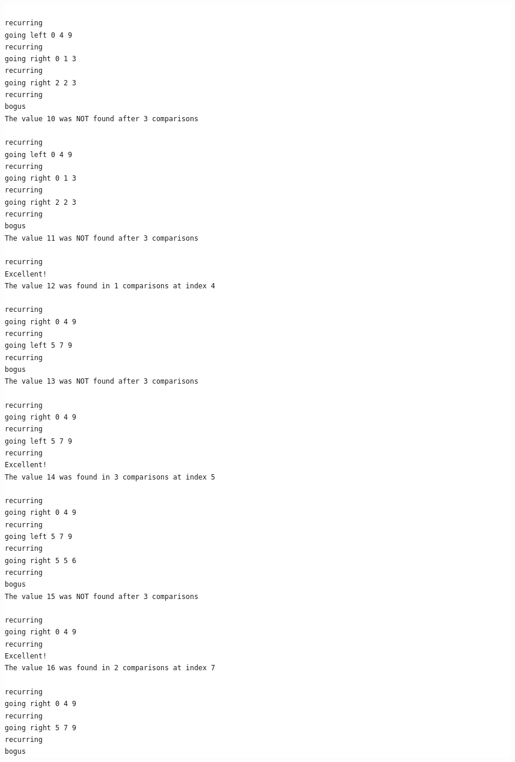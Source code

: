 ```cmd

recurring
going left 0 4 9
recurring
going right 0 1 3
recurring
going right 2 2 3
recurring
bogus
The value 10 was NOT found after 3 comparisons

recurring
going left 0 4 9
recurring
going right 0 1 3
recurring
going right 2 2 3
recurring
bogus
The value 11 was NOT found after 3 comparisons

recurring
Excellent!
The value 12 was found in 1 comparisons at index 4

recurring
going right 0 4 9
recurring
going left 5 7 9
recurring
bogus
The value 13 was NOT found after 3 comparisons

recurring
going right 0 4 9
recurring
going left 5 7 9
recurring
Excellent!
The value 14 was found in 3 comparisons at index 5

recurring
going right 0 4 9
recurring
going left 5 7 9
recurring
going right 5 5 6
recurring
bogus
The value 15 was NOT found after 3 comparisons

recurring
going right 0 4 9
recurring
Excellent!
The value 16 was found in 2 comparisons at index 7

recurring
going right 0 4 9
recurring
going right 5 7 9
recurring
bogus
```